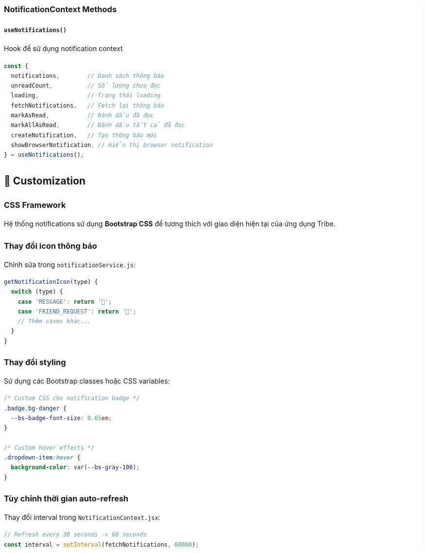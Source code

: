 ### NotificationContext Methods

#### `useNotifications()`
Hook để sử dụng notification context
```javascript
const {
  notifications,        // Danh sách thông báo
  unreadCount,          // Số lượng chưa đọc
  loading,              // Trạng thái loading
  fetchNotifications,   // Fetch lại thông báo
  markAsRead,           // Đánh dấu đã đọc
  markAllAsRead,        // Đánh dấu tất cả đã đọc
  createNotification,   // Tạo thông báo mới
  showBrowserNotification, // Hiển thị browser notification
} = useNotifications();
```

## 🎨 Customization

### CSS Framework
Hệ thống notifications sử dụng **Bootstrap CSS** để tương thích với giao diện hiện tại của ứng dụng Tribe.

### Thay đổi icon thông báo
Chỉnh sửa trong `notificationService.js`:
```javascript
getNotificationIcon(type) {
  switch (type) {
    case 'MESSAGE': return '💬';
    case 'FRIEND_REQUEST': return '👥';
    // Thêm cases khác...
  }
}
```

### Thay đổi styling
Sử dụng các Bootstrap classes hoặc CSS variables:
```css
/* Custom CSS cho notification badge */
.badge.bg-danger {
  --bs-badge-font-size: 0.65em;
}

/* Custom hover effects */
.dropdown-item:hover {
  background-color: var(--bs-gray-100);
}
```

### Tùy chỉnh thời gian auto-refresh
Thay đổi interval trong `NotificationContext.jsx`:
```javascript
// Refresh every 30 seconds -> 60 seconds
const interval = setInterval(fetchNotifications, 60000);
```
